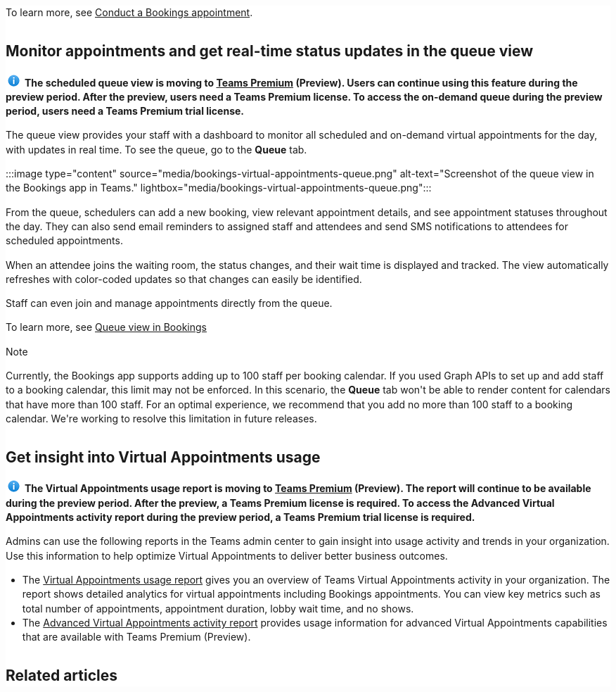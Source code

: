 To learn more, see [Conduct a Bookings appointment](https://support.microsoft.com/office/conduct-a-bookings-appointment-a86a4007-e26c-4909-9893-f7036e2747cd).

## Monitor appointments and get real-time status updates in the queue view

![Information icon](media/info.png) **The scheduled queue view is moving to [Teams Premium](/microsoftteams/teams-add-on-licensing/licensing-enhance-teams) (Preview). Users can continue using this feature during the preview period. After the preview, users need a Teams Premium license. To access the on-demand queue during the preview period, users need a Teams Premium trial license.**

The queue view provides your staff with a dashboard to monitor all scheduled and on-demand virtual appointments for the day, with updates in real time. To see the queue, go to the **Queue** tab.

:::image type="content" source="media/bookings-virtual-appointments-queue.png" alt-text="Screenshot of the queue view in the Bookings app in Teams." lightbox="media/bookings-virtual-appointments-queue.png":::

From the queue, schedulers can add a new booking, view relevant appointment details, and see appointment statuses throughout the day. They can also send email reminders to assigned staff and attendees and send SMS notifications to attendees for scheduled appointments.

When an attendee joins the waiting room, the status changes, and their wait time is displayed and tracked. The view automatically refreshes with color-coded updates so that changes can easily be identified.

Staff can even join and manage appointments directly from the queue.

To learn more, see [Queue view in Bookings](https://support.microsoft.com/office/queue-view-in-bookings-3eea2840-a1e0-4bcd-8e09-d3cf51c184d6)

> [!NOTE]
> Currently, the Bookings app supports adding up to 100 staff per booking calendar. If you used Graph APIs to set up and add staff to a booking calendar, this limit may not be enforced. In this scenario, the **Queue** tab won't be able to render content for calendars that have more than 100 staff. For an optimal experience, we recommend that you add no more than 100 staff to a booking calendar. We're working to resolve this limitation in future releases.

## Get insight into Virtual Appointments usage

![Information icon](media/info.png) **The Virtual Appointments usage report is moving to [Teams Premium](/microsoftteams/teams-add-on-licensing/licensing-enhance-teams) (Preview). The report will continue to be available during the preview period. After the preview, a Teams Premium license is required. To access the Advanced Virtual Appointments activity report during the preview period, a Teams Premium trial license is required.**

Admins can use the following reports in the Teams admin center to gain insight into usage activity and trends in your organization. Use this information to help optimize Virtual Appointments to deliver better business outcomes.

- The [Virtual Appointments usage report](virtual-appointments-usage-report.md) gives you an overview of Teams Virtual Appointments activity in your organization. The report shows detailed analytics for virtual appointments including Bookings appointments. You can view key metrics such as total number of appointments, appointment duration, lobby wait time, and no shows.
- The [Advanced Virtual Appointments activity report](advanced-virtual-appointments-activity-report.md) provides usage information for advanced Virtual Appointments capabilities that are available with Teams Premium (Preview).

## Related articles
